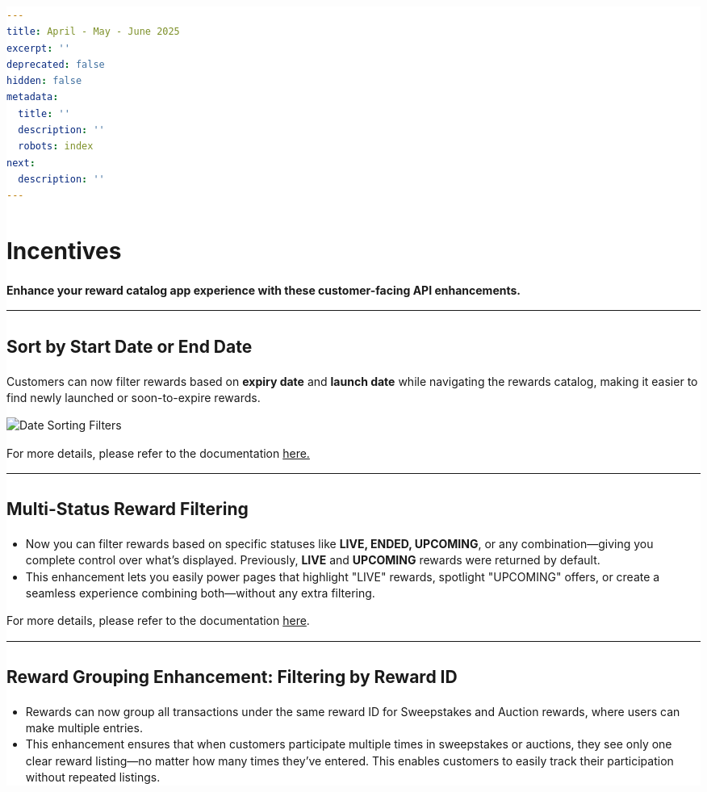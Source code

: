 ```yaml
---
title: April - May - June 2025
excerpt: ''
deprecated: false
hidden: false
metadata:
  title: ''
  description: ''
  robots: index
next:
  description: ''
---
```

# Incentives

**Enhance your reward catalog app experience with these customer-facing API enhancements.**

***

## Sort by Start Date or End Date

Customers can now filter rewards based on **expiry date** and **launch date** while navigating the rewards catalog, making it easier to find newly launched or soon-to-expire rewards.

<img src="https://files.readme.io/b5b18b40ebb96a32beefd197cefac6d459118ca8a4ea919243c6317bd798017d-image3.png" alt="Date Sorting Filters" width="150" />

For more details, please refer to the documentation [here.](https://docs.capillarytech.com/reference/get-rewards-for-user)

***

## Multi-Status Reward Filtering

* Now you can filter rewards based on specific statuses like **LIVE, ENDED, UPCOMING**, or any combination—giving you complete control over what’s displayed. Previously, **LIVE** and **UPCOMING** rewards were returned by default.
* This enhancement lets you easily power pages that highlight "LIVE" rewards, spotlight "UPCOMING" offers, or create a seamless experience combining both—without any extra filtering.

For more details, please refer to the documentation [here](https://docs.capillarytech.com/reference/get-rewards-for-user).

***

## Reward Grouping Enhancement: Filtering by Reward ID

* Rewards can now group all transactions under the same reward ID for Sweepstakes and Auction rewards, where users can make multiple entries.
* This enhancement ensures that when customers participate multiple times in sweepstakes or auctions, they see only one clear reward listing—no matter how many times they’ve entered. This enables customers to easily track their participation without repeated listings.
